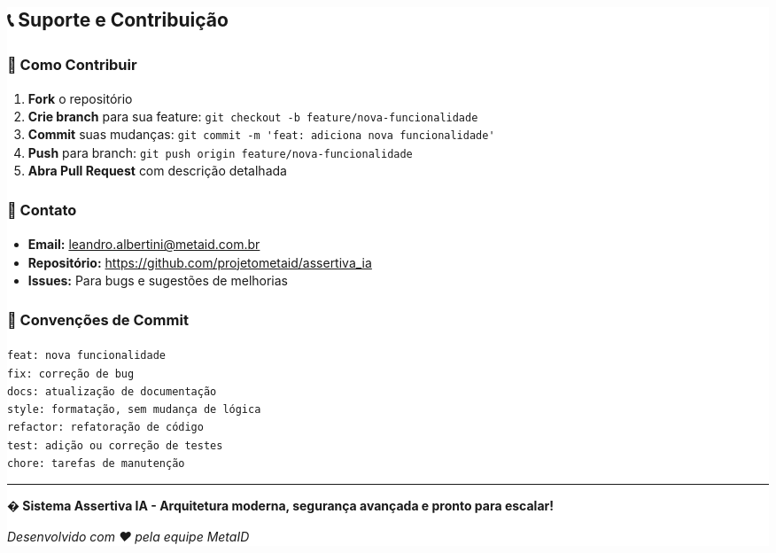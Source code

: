 ```bash
```

## 📞 Suporte e Contribuição

### 🤝 Como Contribuir
1. **Fork** o repositório
2. **Crie branch** para sua feature: `git checkout -b feature/nova-funcionalidade`
3. **Commit** suas mudanças: `git commit -m 'feat: adiciona nova funcionalidade'`
4. **Push** para branch: `git push origin feature/nova-funcionalidade`
5. **Abra Pull Request** com descrição detalhada

### 📧 Contato
- **Email:** leandro.albertini@metaid.com.br
- **Repositório:** https://github.com/projetometaid/assertiva_ia
- **Issues:** Para bugs e sugestões de melhorias

### 📝 Convenções de Commit
```bash
feat: nova funcionalidade
fix: correção de bug
docs: atualização de documentação
style: formatação, sem mudança de lógica
refactor: refatoração de código
test: adição ou correção de testes
chore: tarefas de manutenção
```

---

**� Sistema Assertiva IA - Arquitetura moderna, segurança avançada e pronto para escalar!**

*Desenvolvido com ❤️ pela equipe MetaID*
